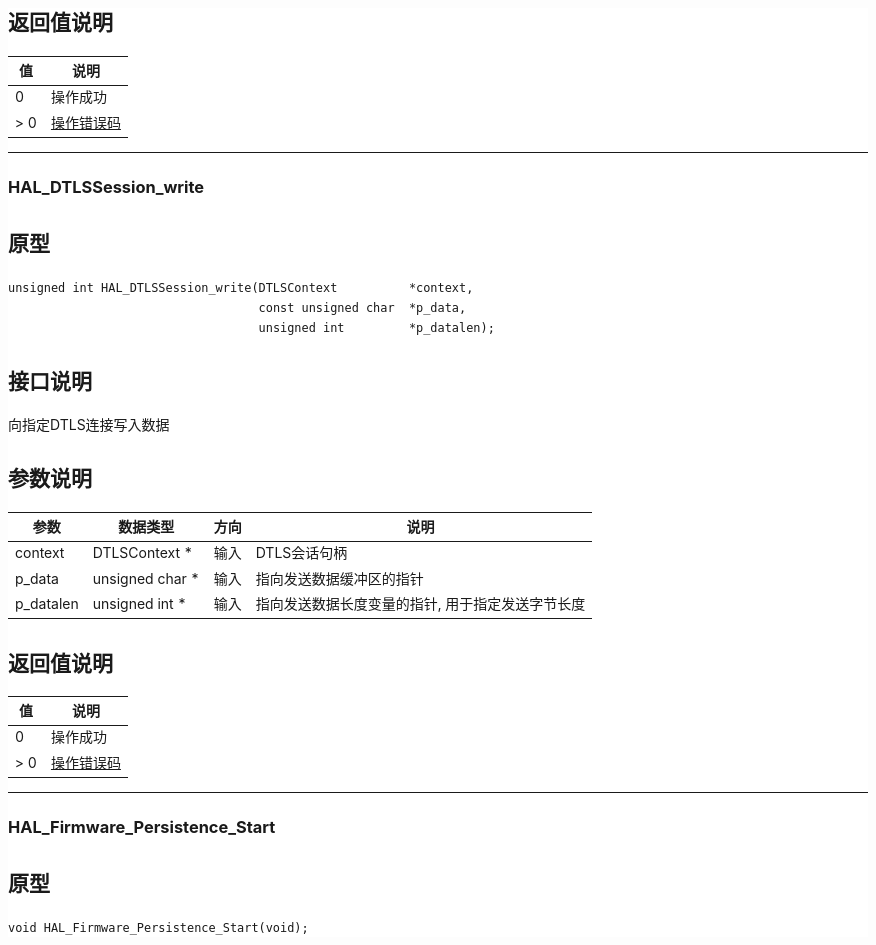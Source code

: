 返回值说明
---
| 值      | 说明
|---------|-----------------------------
| 0       | 操作成功
| > 0     | [操作错误码](#DTLS错误码)

-----

### <a name="HAL_DTLSSession_write">HAL_DTLSSession_write</a>

原型
---
```
unsigned int HAL_DTLSSession_write(DTLSContext          *context,
                                   const unsigned char  *p_data,
                                   unsigned int         *p_datalen);
```

接口说明
---
向指定DTLS连接写入数据

参数说明
---
| 参数        | 数据类型            | 方向    | 说明
|-------------|---------------------|---------|-----------------------------------------------------
| context     | DTLSContext *       | 输入    | DTLS会话句柄
| p_data      | unsigned char *     | 输入    | 指向发送数据缓冲区的指针
| p_datalen   | unsigned int *      | 输入    | 指向发送数据长度变量的指针, 用于指定发送字节长度

返回值说明
---
| 值      | 说明
|---------|-----------------------------
| 0       | 操作成功
| > 0     | [操作错误码](#DTLS错误码)

-----

### <a name="HAL_Firmware_Persistence_Start">HAL_Firmware_Persistence_Start</a>

原型
---
```
void HAL_Firmware_Persistence_Start(void);
```
